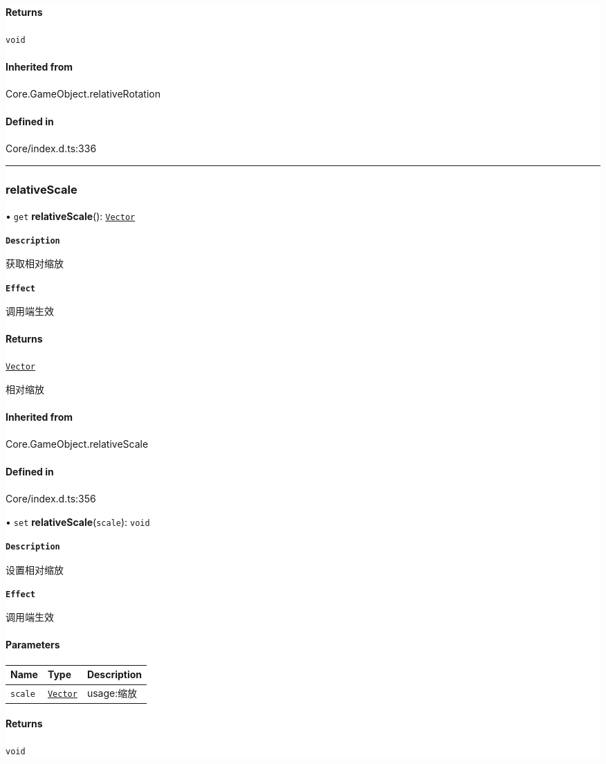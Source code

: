 #### Returns

`void`

#### Inherited from

Core.GameObject.relativeRotation

#### Defined in

Core/index.d.ts:336

---

### relativeScale

• `get` **relativeScale**(): [`Vector`](Type.Type.Vector.md)

**`Description`**

获取相对缩放

**`Effect`**

调用端生效

#### Returns

[`Vector`](Type.Type.Vector.md)

相对缩放

#### Inherited from

Core.GameObject.relativeScale

#### Defined in

Core/index.d.ts:356

• `set` **relativeScale**(`scale`): `void`

**`Description`**

设置相对缩放

**`Effect`**

调用端生效

#### Parameters

| Name    | Type                            | Description |
| :------ | :------------------------------ | :---------- |
| `scale` | [`Vector`](Type.Type.Vector.md) | usage:缩放  |

#### Returns

`void`
